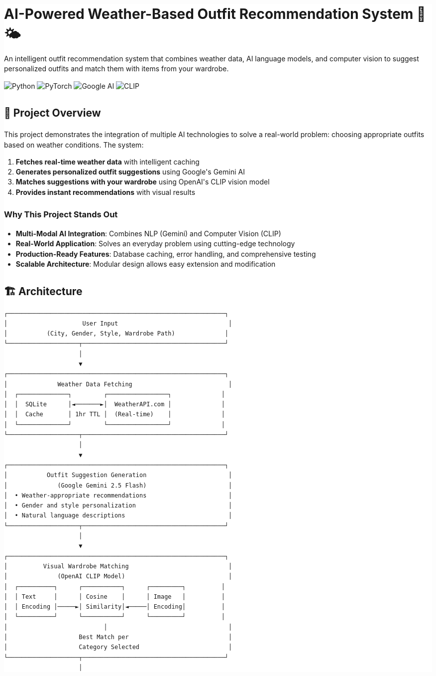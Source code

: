 # AI-Powered Weather-Based Outfit Recommendation System 👔🌤️

An intelligent outfit recommendation system that combines weather data, AI language models, and computer vision to suggest personalized outfits and match them with items from your wardrobe.

![Python](https://img.shields.io/badge/Python-3.8+-blue) ![PyTorch](https://img.shields.io/badge/PyTorch-Latest-red) ![Google AI](https://img.shields.io/badge/Google-Gemini_2.5-yellow) ![CLIP](https://img.shields.io/badge/OpenAI-CLIP-green)

## 🎯 Project Overview

This project demonstrates the integration of multiple AI technologies to solve a real-world problem: choosing appropriate outfits based on weather conditions. The system:

1. **Fetches real-time weather data** with intelligent caching
2. **Generates personalized outfit suggestions** using Google's Gemini AI
3. **Matches suggestions with your wardrobe** using OpenAI's CLIP vision model
4. **Provides instant recommendations** with visual results

### Why This Project Stands Out

- **Multi-Modal AI Integration**: Combines NLP (Gemini) and Computer Vision (CLIP)
- **Real-World Application**: Solves an everyday problem using cutting-edge technology
- **Production-Ready Features**: Database caching, error handling, and comprehensive testing
- **Scalable Architecture**: Modular design allows easy extension and modification

## 🏗️ Architecture

```
┌─────────────────────────────────────────────────────────────┐
│                     User Input                               │
│           (City, Gender, Style, Wardrobe Path)              │
└────────────────────┬────────────────────────────────────────┘
                     │
                     ▼
┌─────────────────────────────────────────────────────────────┐
│              Weather Data Fetching                           │
│  ┌──────────────┐         ┌─────────────────┐              │
│  │  SQLite      │◄───────►│  WeatherAPI.com │              │
│  │  Cache       │ 1hr TTL │  (Real-time)    │              │
│  └──────────────┘         └─────────────────┘              │
└────────────────────┬────────────────────────────────────────┘
                     │
                     ▼
┌─────────────────────────────────────────────────────────────┐
│           Outfit Suggestion Generation                       │
│              (Google Gemini 2.5 Flash)                       │
│  • Weather-appropriate recommendations                       │
│  • Gender and style personalization                          │
│  • Natural language descriptions                             │
└────────────────────┬────────────────────────────────────────┘
                     │
                     ▼
┌─────────────────────────────────────────────────────────────┐
│          Visual Wardrobe Matching                            │
│              (OpenAI CLIP Model)                             │
│  ┌──────────┐      ┌───────────┐      ┌─────────┐          │
│  │ Text     │      │ Cosine    │      │ Image   │          │
│  │ Encoding │─────►│ Similarity│◄─────│ Encoding│          │
│  └──────────┘      └───────────┘      └─────────┘          │
│                           │                                  │
│                    Best Match per                            │
│                    Category Selected                         │
└────────────────────┬────────────────────────────────────────┘
                     │
```